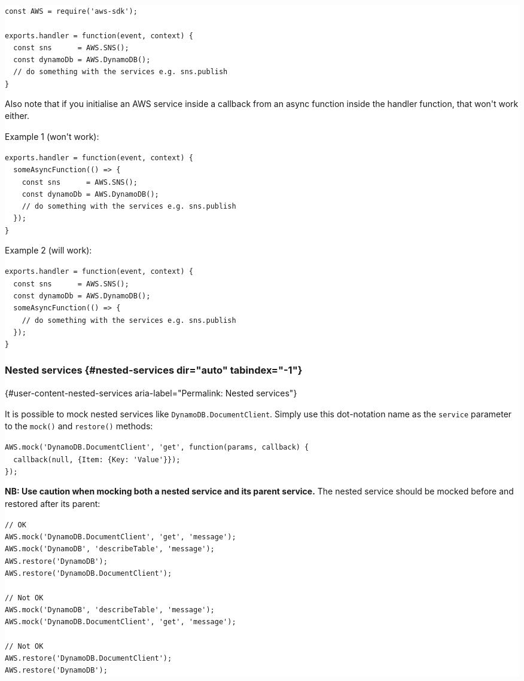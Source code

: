     const AWS = require('aws-sdk');

    exports.handler = function(event, context) {
      const sns      = AWS.SNS();
      const dynamoDb = AWS.DynamoDB();
      // do something with the services e.g. sns.publish
    }

Also note that if you initialise an AWS service inside a callback from an async function inside the handler function, that won\'t work either.

Example 1 (won\'t work):

    exports.handler = function(event, context) {
      someAsyncFunction(() => {
        const sns      = AWS.SNS();
        const dynamoDb = AWS.DynamoDB();
        // do something with the services e.g. sns.publish
      });
    }

Example 2 (will work):

    exports.handler = function(event, context) {
      const sns      = AWS.SNS();
      const dynamoDb = AWS.DynamoDB();
      someAsyncFunction(() => {
        // do something with the services e.g. sns.publish
      });
    }

### Nested services {#nested-services dir="auto" tabindex="-1"}

[](#nested-services){#user-content-nested-services aria-label="Permalink: Nested services"}

It is possible to mock nested services like `DynamoDB.DocumentClient`. Simply use this dot-notation name as the `service` parameter to the `mock()` and `restore()` methods:

    AWS.mock('DynamoDB.DocumentClient', 'get', function(params, callback) {
      callback(null, {Item: {Key: 'Value'}});
    });

**NB: Use caution when mocking both a nested service and its parent service.** The nested service should be mocked before and restored after its parent:

    // OK
    AWS.mock('DynamoDB.DocumentClient', 'get', 'message');
    AWS.mock('DynamoDB', 'describeTable', 'message');
    AWS.restore('DynamoDB');
    AWS.restore('DynamoDB.DocumentClient');

    // Not OK
    AWS.mock('DynamoDB', 'describeTable', 'message');
    AWS.mock('DynamoDB.DocumentClient', 'get', 'message');

    // Not OK
    AWS.restore('DynamoDB.DocumentClient');
    AWS.restore('DynamoDB');
